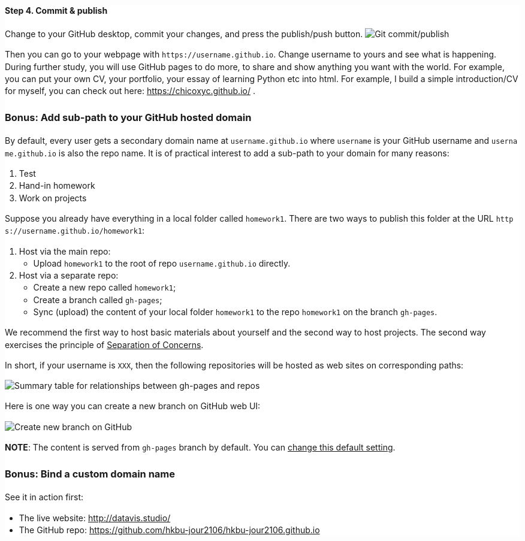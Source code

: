 #### Step 4. Commit & publish

Change to your GitHub desktop, commit your changes, and press the publish/push button.
![Git commit/publish](assets/git-commit-and-publish.png)

Then you can go to your webpage with `https://username.github.io`. Change username to yours and see what is happening. During further study, you will use GitHub pages to do more, to share and show anything you want with the world. For example, you can put your own CV, your portfolio, your essay of learning Python etc into html. For example, I build a simple introduction/CV for myself, you can check out here: https://chicoxyc.github.io/ .

### Bonus: Add sub-path to your GitHub hosted domain

By default, every user gets a secondary domain name at `username.github.io` where `username` is your GitHub username and `username.github.io` is also the repo name. It is of practical interest to add a sub-path to your domain for many reasons:

1. Test
2. Hand-in homework
3. Work on projects

Suppose you already have everything in a local folder called `homework1`. There are two ways to publish this folder at the URL `https://username.github.io/homework1`:

1. Host via the main repo:
   - Upload `homework1` to the root of repo `username.github.io` directly.
2. Host via a separate repo:
   - Create a new repo called `homework1`;
   - Create a branch called `gh-pages`;
   - Sync (upload) the content of your local folder `homework1` to the repo `homework1` on the branch `gh-pages`.

We recommend the first way to host basic materials about yourself and the second way to host projects. The second way exercises the principle of [Separation of Concerns](https://en.wikipedia.org/wiki/Separation_of_concerns).

In short, if your username is `XXX`, then the following repositories will be hosted as web sites on corresponding paths:

![Summary table for relationships between gh-pages and repos](assets/gh-pages-repo-names-summary.png)

Here is one way you can create a new branch on GitHub web UI:

![Create new branch on GitHub](assets/github-web-create-new-branch.png)

**NOTE**: The content is served from `gh-pages` branch by default. You can [change this default setting](https://github.com/hupili/python-for-data-and-media-communication-gitbook/issues/23).

### Bonus: Bind a custom domain name

See it in action first:

- The live website: http://datavis.studio/
- The GitHub repo: https://github.com/hkbu-jour2106/hkbu-jour2106.github.io
